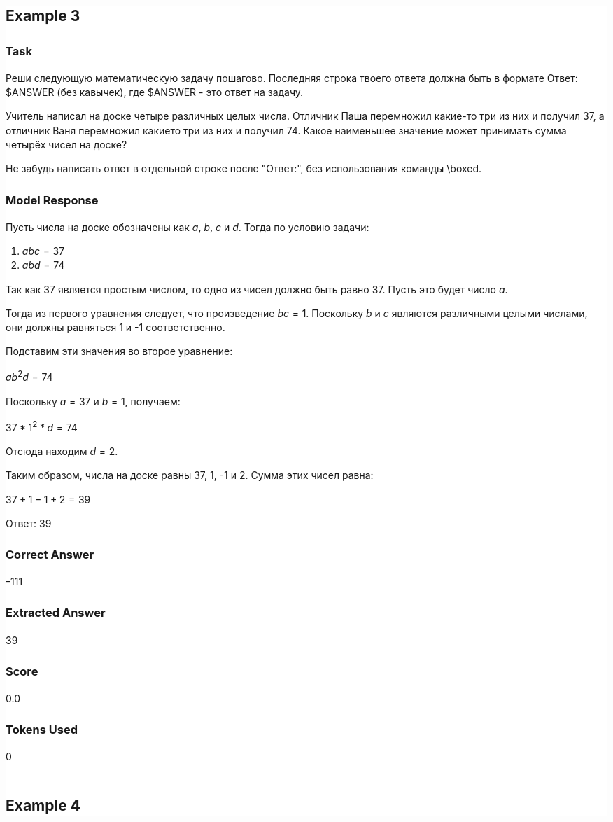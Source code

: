 ## Example 3

### Task
Реши следующую математическую задачу пошагово. Последняя строка твоего ответа должна быть в формате Ответ: $ANSWER (без кавычек), где $ANSWER - это ответ на задачу.

Учитель написал на доске четыре различных целых числа. Отличник Паша перемножил какие-то три из них и получил 37, а отличник Ваня перемножил какието три из них и получил 74. Какое наименьшее значение может принимать сумма четырёх чисел на доске?

Не забудь написать ответ в отдельной строке после "Ответ:", без использования команды \boxed.

### Model Response
Пусть числа на доске обозначены как $a$, $b$, $c$ и $d$. Тогда по условию задачи:

1) $abc = 37$
2) $abd = 74$

Так как 37 является простым числом, то одно из чисел должно быть равно 37. Пусть это будет число $a$.

Тогда из первого уравнения следует, что произведение $bc = 1$. Поскольку $b$ и $c$ являются различными целыми числами, они должны равняться 1 и -1 соответственно.

Подставим эти значения во второе уравнение:

$ab^2 d = 74$

Поскольку $a = 37$ и $b = 1$, получаем:

$37 * 1^2 * d = 74$

Отсюда находим $d = 2$.

Таким образом, числа на доске равны 37, 1, -1 и 2. Сумма этих чисел равна:

$37 + 1 - 1 + 2 = 39$

Ответ: 39

### Correct Answer
–111

### Extracted Answer
39

### Score
0.0

### Tokens Used
0

---

## Example 4
